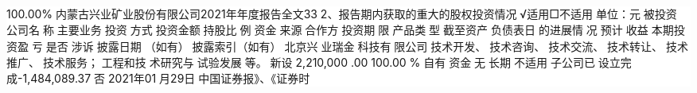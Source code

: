 100.00%
内蒙古兴业矿业股份有限公司2021年年度报告全文33
2、报告期内获取的重大的股权投资情况
√适用□不适用
单位：元
被投资
公司名
称
主要业务
投资
方式
投资金额
持股比
例
资金
来源
合作方
投资期
限
产品类
型
截至资产
负债表日
的进展情
况
预计
收益
本期投资盈
亏
是否
涉诉
披露日期
（如有）
披露索引（如有）
北京兴
业瑞金
科技有
限公司
技术开发、
技术咨询、
技术交流、
技术转让、
技术推广、
技术服务；
工程和技
术研究与
试验发展
等。
新设
2,210,000
.00
100.00
%
自有
资金
无
长期
不适用
子公司已
设立完成-1,484,089.37
否
2021年01
月29日
中国证券报》、《证券时